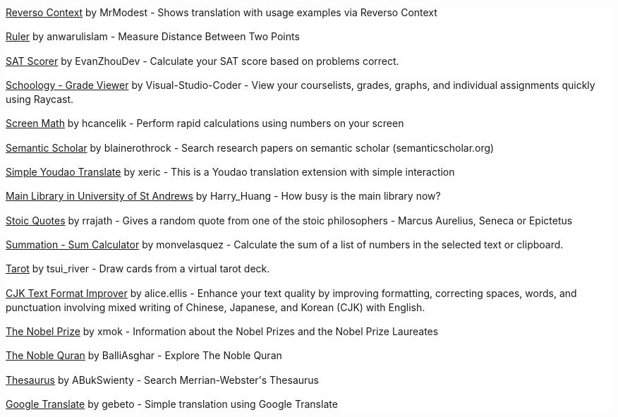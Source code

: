[Reverso Context](
          https://www.raycast.com/MrModest/reverso-context) by MrModest - Shows translation with usage examples via Reverso Context

[Ruler](
          https://www.raycast.com/anwarulislam/ruler) by anwarulislam - Measure Distance Between Two Points

[SAT Scorer](
          https://www.raycast.com/EvanZhouDev/sat-scorer) by EvanZhouDev - Calculate your SAT score based on problems correct.

[Schoology - Grade Viewer](
          https://www.raycast.com/Visual-Studio-Coder/schoology) by Visual-Studio-Coder - View your courselists, grades, graphs, and individual assignments quickly using Raycast.

[Screen Math](
          https://www.raycast.com/hcancelik/screen-math) by hcancelik - Perform rapid calculations using numbers on your screen

[Semantic Scholar](
          https://www.raycast.com/blainerothrock/semantic-scholar) by blainerothrock - Search research papers on semantic scholar (semanticscholar.org)

[Simple Youdao Translate](
          https://www.raycast.com/xeric/simple-youdao) by xeric - This is a Youdao translation extension with simple interaction

[Main Library in University of St Andrews](
          https://www.raycast.com/Harry_Huang/st-andrews-main-library-occupancy) by Harry_Huang - How busy is the main library now?

[Stoic Quotes](
          https://www.raycast.com/rrajath/stoicquotes) by rrajath - Gives a random quote from one of the stoic philosophers - Marcus Aurelius, Seneca or Epictetus

[Summation - Sum Calculator](
          https://www.raycast.com/monvelasquez/summation) by monvelasquez - Calculate the sum of a list of numbers in the selected text or clipboard.

[Tarot](
          https://www.raycast.com/tsui_river/tarot) by tsui_river - Draw cards from a virtual tarot deck.

[CJK Text Format Improver](
          https://www.raycast.com/alice.ellis/text-format-improver) by alice.ellis - Enhance your text quality by improving formatting, correcting spaces, words, and punctuation involving mixed writing of Chinese, Japanese, and Korean (CJK) with English.

[The Nobel Prize](
          https://www.raycast.com/xmok/the-nobel-prize) by xmok - Information about the Nobel Prizes and the Nobel Prize Laureates

[The Noble Quran](
          https://www.raycast.com/BalliAsghar/the-noble-quran) by BalliAsghar - Explore The Noble Quran

[Thesaurus](
          https://www.raycast.com/ABukSwienty/thesaurus) by ABukSwienty - Search Merrian-Webster's Thesaurus

[Google Translate](
          https://www.raycast.com/gebeto/translate) by gebeto - Simple translation using Google Translate
